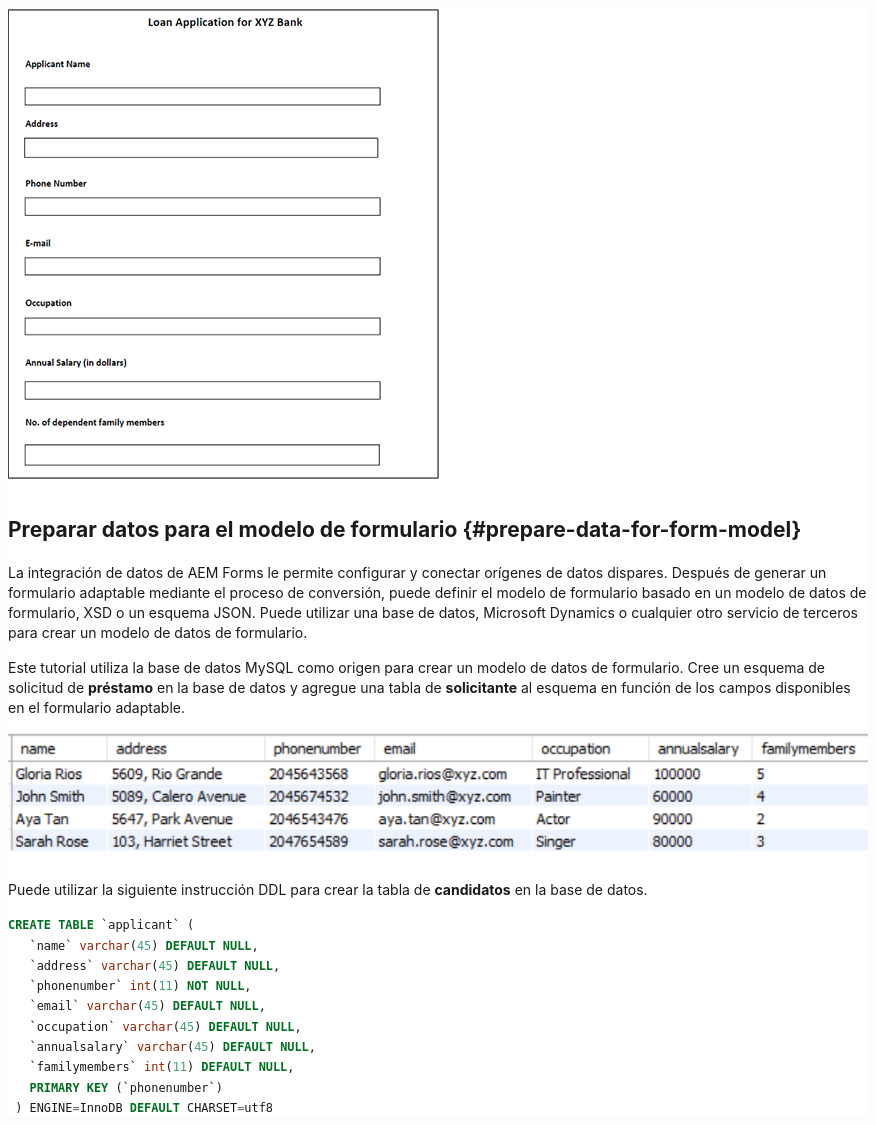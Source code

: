 ![formulario de solicitud de préstamo de muestra](assets/sample_form_new.png)

## Preparar datos para el modelo de formulario {#prepare-data-for-form-model}

La integración de datos de AEM Forms le permite configurar y conectar orígenes de datos dispares. Después de generar un formulario adaptable mediante el proceso de conversión, puede definir el modelo de formulario basado en un modelo de datos de formulario, XSD o un esquema JSON. Puede utilizar una base de datos, Microsoft Dynamics o cualquier otro servicio de terceros para crear un modelo de datos de formulario.

Este tutorial utiliza la base de datos MySQL como origen para crear un modelo de datos de formulario. Cree un esquema de solicitud de **préstamo** en la base de datos y agregue una tabla de **solicitante** al esquema en función de los campos disponibles en el formulario adaptable.

![Datos de muestra mysql](assets/sample_data_mysql.png)

Puede utilizar la siguiente instrucción DDL para crear la tabla de **candidatos** en la base de datos.

```sql
CREATE TABLE `applicant` (
   `name` varchar(45) DEFAULT NULL,
   `address` varchar(45) DEFAULT NULL,
   `phonenumber` int(11) NOT NULL,
   `email` varchar(45) DEFAULT NULL,
   `occupation` varchar(45) DEFAULT NULL,
   `annualsalary` varchar(45) DEFAULT NULL,
   `familymembers` int(11) DEFAULT NULL,
   PRIMARY KEY (`phonenumber`)
 ) ENGINE=InnoDB DEFAULT CHARSET=utf8
```
